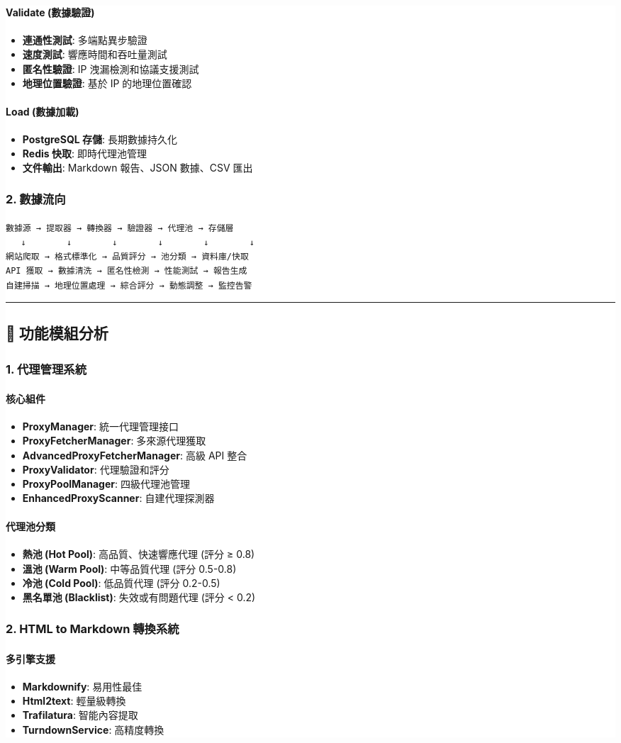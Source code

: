 #### Validate (數據驗證)

- **連通性測試**: 多端點異步驗證
- **速度測試**: 響應時間和吞吐量測試
- **匿名性驗證**: IP 洩漏檢測和協議支援測試
- **地理位置驗證**: 基於 IP 的地理位置確認

#### Load (數據加載)

- **PostgreSQL 存儲**: 長期數據持久化
- **Redis 快取**: 即時代理池管理
- **文件輸出**: Markdown 報告、JSON 數據、CSV 匯出

### 2. 數據流向

```
數據源 → 提取器 → 轉換器 → 驗證器 → 代理池 → 存儲層
   ↓        ↓        ↓        ↓        ↓        ↓
網站爬取 → 格式標準化 → 品質評分 → 池分類 → 資料庫/快取
API 獲取 → 數據清洗 → 匿名性檢測 → 性能測試 → 報告生成
自建掃描 → 地理位置處理 → 綜合評分 → 動態調整 → 監控告警
```

---

## 🎯 功能模組分析

### 1. 代理管理系統

#### 核心組件

- **ProxyManager**: 統一代理管理接口
- **ProxyFetcherManager**: 多來源代理獲取
- **AdvancedProxyFetcherManager**: 高級 API 整合
- **ProxyValidator**: 代理驗證和評分
- **ProxyPoolManager**: 四級代理池管理
- **EnhancedProxyScanner**: 自建代理探測器

#### 代理池分類

- **熱池 (Hot Pool)**: 高品質、快速響應代理 (評分 ≥ 0.8)
- **溫池 (Warm Pool)**: 中等品質代理 (評分 0.5-0.8)
- **冷池 (Cold Pool)**: 低品質代理 (評分 0.2-0.5)
- **黑名單池 (Blacklist)**: 失效或有問題代理 (評分 < 0.2)

### 2. HTML to Markdown 轉換系統

#### 多引擎支援

- **Markdownify**: 易用性最佳
- **Html2text**: 輕量級轉換
- **Trafilatura**: 智能內容提取
- **TurndownService**: 高精度轉換
